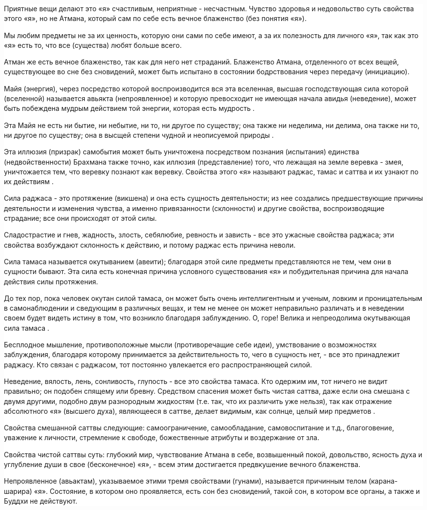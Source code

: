 Приятные вещи делают это «я» счастливым, неприятные - несчастным. Чувство здоровья и недовольство суть свойства этого «я», но не Атмана, который сам по себе есть вечное блаженство (без понятия «я»).

Мы любим предметы не за их ценность, которую они сами по себе имеют, а за их полезность для личного «я», так как это «я» есть то, что все (существа) любят больше всего.

Атман же есть вечное блаженство, так как для него нет страданий. Блаженство Атмана, отделенного от всех вещей, существующее во сне без сновидений, может быть испытано в состоянии бодрствования через передачу (инициацию).

Майя (энергия), через посредство которой воспроизводится вся эта вселенная, высшая господствующая сила которой (вселенной) называется авьякта (непроявленное) и которую превосходит не имеющая начала авидья (неведение), может быть побеждена мудрым действием той энергии, которая есть мудрость .

Эта Майя не есть ни бытие, ни небытие, ни то, ни другое по существу; она также ни неделима, ни делима, она также ни то, ни другое по существу; она в высщей степени чудной и неописуемой природы .

Эта иллюзия (призрак) самобытия может быть уничтожена посредством познания (испытания) единства (недвойственности) Брахмана также точно, как иллюзия (представление) того, что лежащая на земле веревка - змея, уничтожается тем, что веревку познают как веревку. Свойства этого «я» называют раджас, тамас и саттва и их узнают по их действиям .

Сила раджаса - это протяжение (викшена) и она есть сущность деятельности; из нее создались предшествующие причины деятельности и изменения чувства, а именно привязанности (склонности) и другие свойства, воспроизводящие страдание; все они происходят от этой силы.

Сладострастие и гнев, жадность, злость, себялюбие, ревность и зависть - все это ужасные свойства раджаса; эти свойства возбуждают склонность к действию, и потому раджас есть причина неволи.

Сила тамаса называется окутыванием (авеити); благодаря этой силе предметы представляются не тем, чем они в сущности бывают. Эта сила есть конечная причина условного существования «я» и побудительная причина для начала действия силы протяжения.

До тех пор, пока человек окутан силой тамаса, он может быть очень интеллигентным и ученым, ловким и проницательным в самонаблюдении и сведующим в различных вещах, и тем не менее он может неправильно различать и в неведении своем будет видеть истину в том, что возникло благодаря заблуждению. О, горе! Велика и непреодолима окутывающая сила тамаса .

Бесплодное мышление, противоположные мысли (противоречащие себе идеи), умствование о возможностях заблуждения, благодаря которому принимается за действительность то, чего в сущность нет, - все это принадлежит раджасу. Кто связан с раджасом, тот постоянно увлекается его распространяющей силой.

Неведение, вялость, лень, сонливость, глупость - все это свойства тамаса. Кто одержим им, тот ничего не видит правильно; он подобен спящему или бревну. Средством спасения может быть чистая саттва, даже если она смешана с двумя другими, подобно двум разнородным жидкостям (т.е. так, что их различить уже нельзя), так как отражение абсолютного «я» (высшего духа), являющееся в саттве, делает видимым, как солнце, целый мир предметов .

Свойства смешанной саттвы следующие: самоограничение, самообладание, самовоспитание и т.д., благоговение, уважение к личности, стремление к свободе, божественные атрибуты и воздержание от зла.

Свойства чистой саттвы суть: глубокий мир, чувствование Атмана в себе, возвышенный покой, довольство, ясность духа и углубление души в свое (бесконечное) «я», - всем этим достигается предвкушение вечного блаженства.

Непроявленное (авьактам), указываемое этими тремя свойствами (гунами), называется причинным телом (карана-шарира) «я». Состояние, в котором оно проявляется, есть сон без сновидений, такой сон, в котором все органы, а также и Буддхи не действуют.
